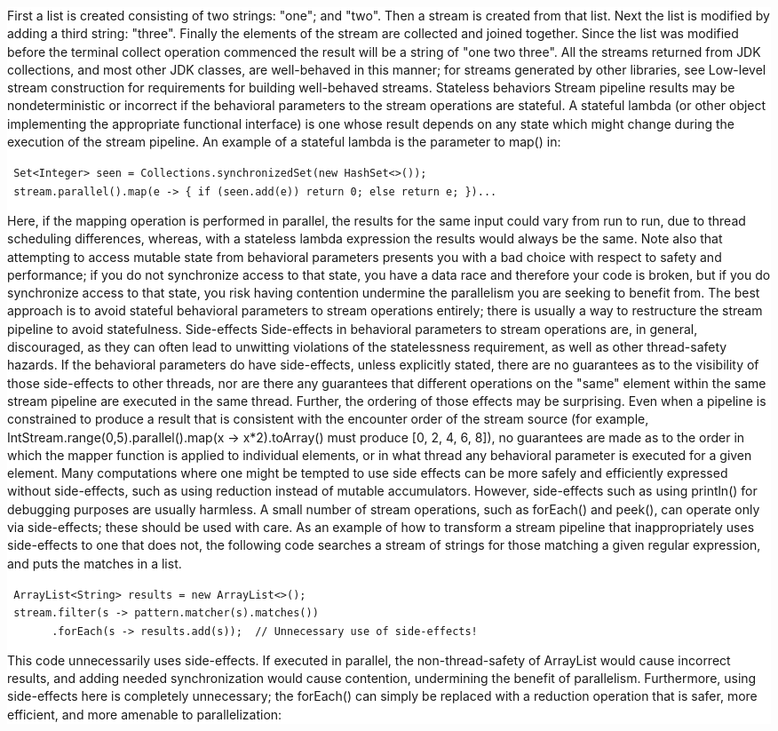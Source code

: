 First a list is created consisting of two strings: "one"; and "two". Then a stream is created from that list. Next the list is modified by adding a third string: "three". Finally the elements of the stream are collected and joined together. Since the list was modified before the terminal collect operation commenced the result will be a string of "one two three". All the streams returned from JDK collections, and most other JDK classes, are well-behaved in this manner; for streams generated by other libraries, see Low-level stream construction for requirements for building well-behaved streams. Stateless behaviors Stream pipeline results may be nondeterministic or incorrect if the behavioral parameters to the stream operations are stateful. A stateful lambda \(or other object implementing the appropriate functional interface\) is one whose result depends on any state which might change during the execution of the stream pipeline. An example of a stateful lambda is the parameter to map\(\) in:

```text
 Set<Integer> seen = Collections.synchronizedSet(new HashSet<>());
 stream.parallel().map(e -> { if (seen.add(e)) return 0; else return e; })...
```

Here, if the mapping operation is performed in parallel, the results for the same input could vary from run to run, due to thread scheduling differences, whereas, with a stateless lambda expression the results would always be the same. Note also that attempting to access mutable state from behavioral parameters presents you with a bad choice with respect to safety and performance; if you do not synchronize access to that state, you have a data race and therefore your code is broken, but if you do synchronize access to that state, you risk having contention undermine the parallelism you are seeking to benefit from. The best approach is to avoid stateful behavioral parameters to stream operations entirely; there is usually a way to restructure the stream pipeline to avoid statefulness. Side-effects Side-effects in behavioral parameters to stream operations are, in general, discouraged, as they can often lead to unwitting violations of the statelessness requirement, as well as other thread-safety hazards. If the behavioral parameters do have side-effects, unless explicitly stated, there are no guarantees as to the visibility of those side-effects to other threads, nor are there any guarantees that different operations on the "same" element within the same stream pipeline are executed in the same thread. Further, the ordering of those effects may be surprising. Even when a pipeline is constrained to produce a result that is consistent with the encounter order of the stream source \(for example, IntStream.range\(0,5\).parallel\(\).map\(x -&gt; x\*2\).toArray\(\) must produce \[0, 2, 4, 6, 8\]\), no guarantees are made as to the order in which the mapper function is applied to individual elements, or in what thread any behavioral parameter is executed for a given element. Many computations where one might be tempted to use side effects can be more safely and efficiently expressed without side-effects, such as using reduction instead of mutable accumulators. However, side-effects such as using println\(\) for debugging purposes are usually harmless. A small number of stream operations, such as forEach\(\) and peek\(\), can operate only via side-effects; these should be used with care. As an example of how to transform a stream pipeline that inappropriately uses side-effects to one that does not, the following code searches a stream of strings for those matching a given regular expression, and puts the matches in a list.

```text
 ArrayList<String> results = new ArrayList<>();
 stream.filter(s -> pattern.matcher(s).matches())
       .forEach(s -> results.add(s));  // Unnecessary use of side-effects!
```

This code unnecessarily uses side-effects. If executed in parallel, the non-thread-safety of ArrayList would cause incorrect results, and adding needed synchronization would cause contention, undermining the benefit of parallelism. Furthermore, using side-effects here is completely unnecessary; the forEach\(\) can simply be replaced with a reduction operation that is safer, more efficient, and more amenable to parallelization:

